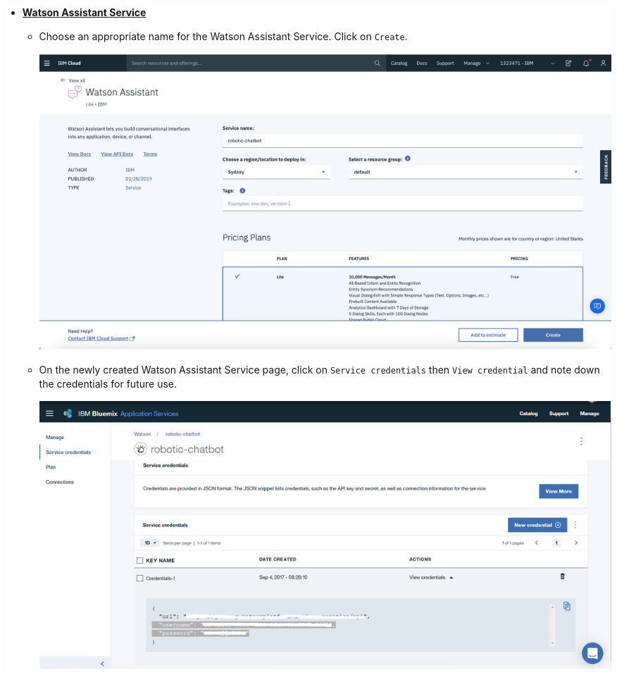 * [**Watson Assistant Service**](https://cloud.ibm.com/catalog/services/conversation)

  * Choose an appropriate name for the Watson Assistant Service. Click on `Create`.

    ![convo](doc/source/images/bluemix_service_conversation.png)

  * On the newly created Watson Assistant Service page, click on `Service credentials` then `View credential` and note down the credentials for future use.

    ![convo creds](doc/source/images/conversation_credantial_note_down.png)

